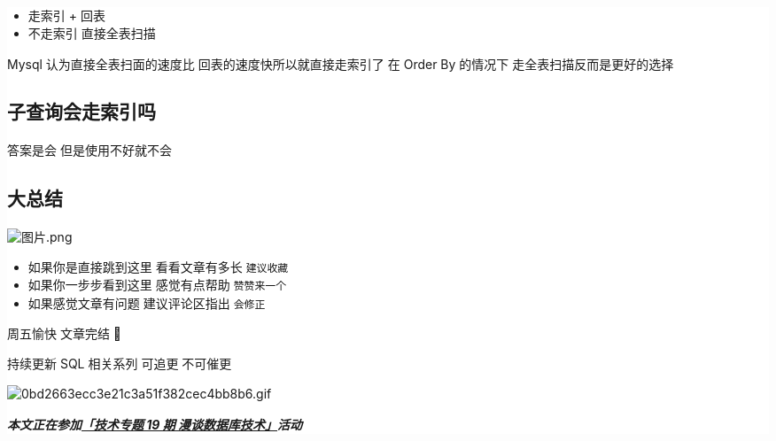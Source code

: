 - 走索引 + 回表
- 不走索引 直接全表扫描

Mysql 认为直接全表扫面的速度比 回表的速度快所以就直接走索引了 在 Order By 的情况下 走全表扫描反而是更好的选择

## 子查询会走索引吗

答案是会 但是使用不好就不会

## 大总结

![图片.png](https://p9-juejin.byteimg.com/tos-cn-i-k3u1fbpfcp/8f7104ac9d684ce3b4fe43e97b6afaf2~tplv-k3u1fbpfcp-zoom-in-crop-mark:4536:0:0:0.awebp?)

- 如果你是直接跳到这里 看看文章有多长 `建议收藏`
- 如果你一步步看到这里 感觉有点帮助 `赞赞来一个`
- 如果感觉文章有问题 建议评论区指出 `会修正`

周五愉快 文章完结 🥰

持续更新 SQL 相关系列 可追更 不可催更

![0bd2663ecc3e21c3a51f382cec4bb8b6.gif](https://p1-juejin.byteimg.com/tos-cn-i-k3u1fbpfcp/bed95998e47144b4a49e8a42246ece50~tplv-k3u1fbpfcp-zoom-in-crop-mark:4536:0:0:0.awebp?)

_**本文正在参加[「技术专题 19 期 漫谈数据库技术」](https://juejin.cn/post/7160601544600567845 "https://juejin.cn/post/7160601544600567845")活动**_

